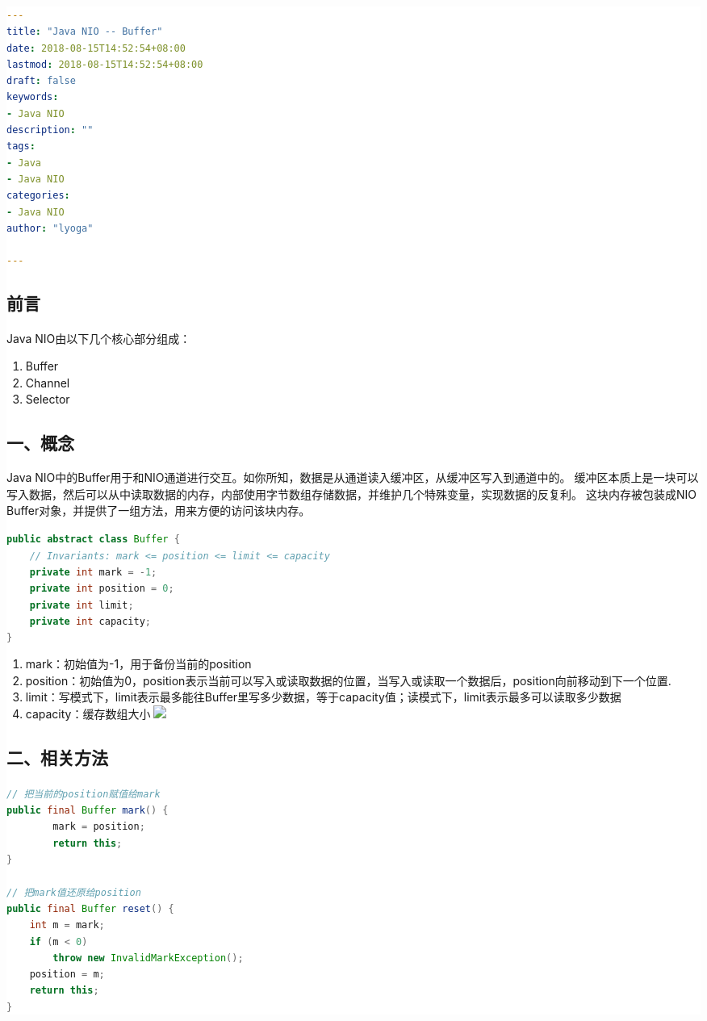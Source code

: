 ```yaml
---
title: "Java NIO -- Buffer"
date: 2018-08-15T14:52:54+08:00
lastmod: 2018-08-15T14:52:54+08:00
draft: false
keywords:
- Java NIO
description: ""
tags:
- Java
- Java NIO
categories:
- Java NIO
author: "lyoga"

---
```


## **前言** ##
Java NIO由以下几个核心部分组成：

1. Buffer
2. Channel
3. Selector


## **一、概念** ##
Java NIO中的Buffer用于和NIO通道进行交互。如你所知，数据是从通道读入缓冲区，从缓冲区写入到通道中的。
缓冲区本质上是一块可以写入数据，然后可以从中读取数据的内存，内部使用字节数组存储数据，并维护几个特殊变量，实现数据的反复利。
这块内存被包装成NIO Buffer对象，并提供了一组方法，用来方便的访问该块内存。

```Java
public abstract class Buffer {
    // Invariants: mark <= position <= limit <= capacity
    private int mark = -1;
    private int position = 0;
    private int limit;
    private int capacity;
}
```
1. mark：初始值为-1，用于备份当前的position
2. position：初始值为0，position表示当前可以写入或读取数据的位置，当写入或读取一个数据后，position向前移动到下一个位置.
3. limit：写模式下，limit表示最多能往Buffer里写多少数据，等于capacity值；读模式下，limit表示最多可以读取多少数据
4. capacity：缓存数组大小
![](https://lyoga-1257336739.cos.ap-beijing.myqcloud.com/20180828152802.png)

## **二、相关方法** ##
```Java
// 把当前的position赋值给mark
public final Buffer mark() {
        mark = position;
        return this;
}

// 把mark值还原给position
public final Buffer reset() {
    int m = mark;
    if (m < 0)
        throw new InvalidMarkException();
    position = m;
    return this;
}
```